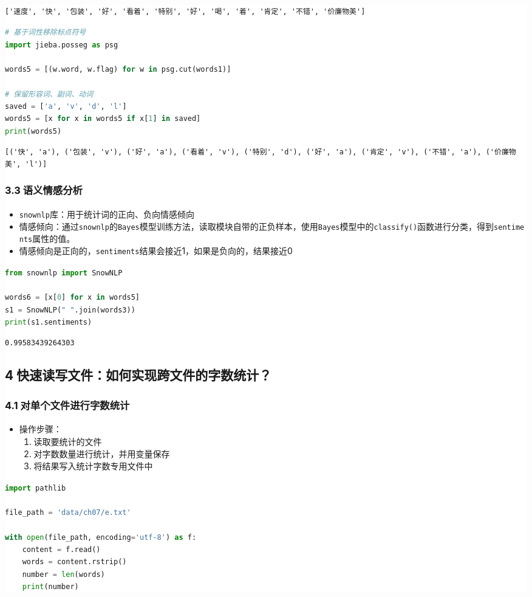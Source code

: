     ['速度', '快', '包装', '好', '看着', '特别', '好', '喝', '着', '肯定', '不错', '价廉物美']
    


```python
# 基于词性移除标点符号
import jieba.posseg as psg

words5 = [(w.word, w.flag) for w in psg.cut(words1)]

# 保留形容词、副词、动词
saved = ['a', 'v', 'd', 'l']
words5 = [x for x in words5 if x[1] in saved]
print(words5)
```

    [('快', 'a'), ('包装', 'v'), ('好', 'a'), ('看着', 'v'), ('特别', 'd'), ('好', 'a'), ('肯定', 'v'), ('不错', 'a'), ('价廉物美', 'l')]
    

### 3.3 语义情感分析

- `snownlp`库：用于统计词的正向、负向情感倾向
- 情感倾向：通过`snownlp`的`Bayes`模型训练方法，读取模块自带的正负样本，使用`Bayes`模型中的`classify()`函数进行分类，得到`sentiments`属性的值。
- 情感倾向是正向的，`sentiments`结果会接近1，如果是负向的，结果接近0


```python
from snownlp import SnowNLP

words6 = [x[0] for x in words5]
s1 = SnowNLP(" ".join(words3))
print(s1.sentiments)
```

    0.99583439264303
    

## 4 快速读写文件：如何实现跨文件的字数统计？

### 4.1 对单个文件进行字数统计

- 操作步骤：
  1. 读取要统计的文件
  2. 对字数数量进行统计，并用变量保存
  3. 将结果写入统计字数专用文件中


```python
import pathlib

file_path = 'data/ch07/e.txt'

with open(file_path, encoding='utf-8') as f:
    content = f.read()
    words = content.rstrip()
    number = len(words)
    print(number)
```
